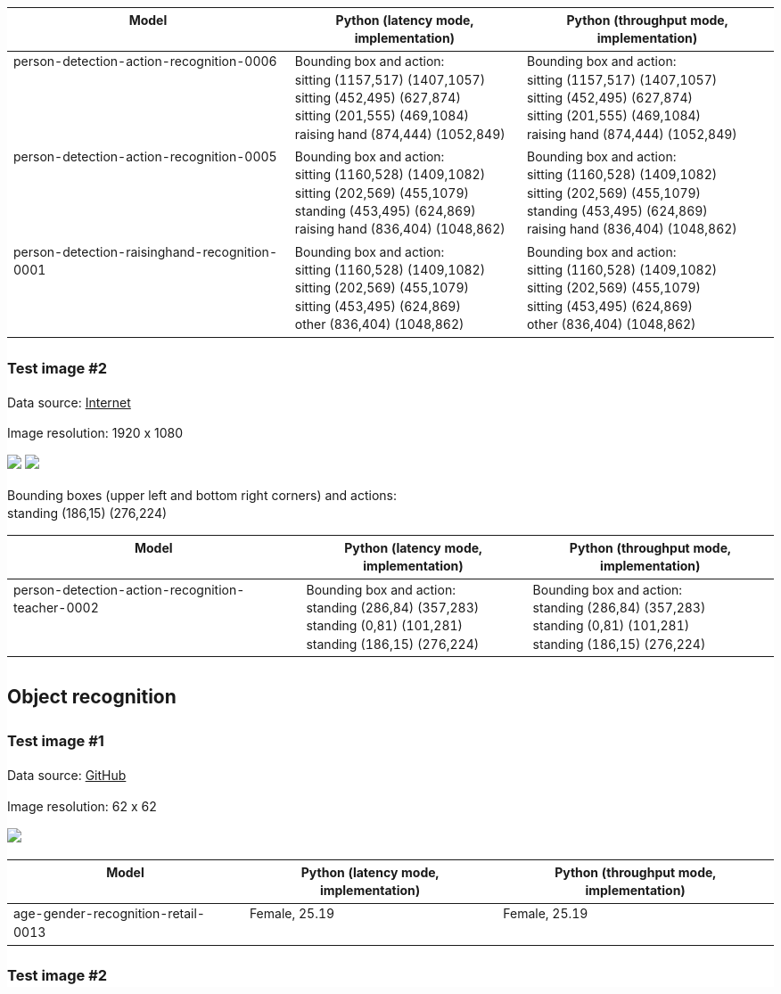Model | Python (latency mode, implementation) | Python (throughput mode, implementation) |
------|---------------------------------------|------------------------------------------|
person-detection-action-recognition-0006 | Bounding box and action:<br>sitting (1157,517) (1407,1057)<br>sitting (452,495) (627,874)<br>sitting (201,555) (469,1084)<br> raising hand (874,444) (1052,849)<br>| Bounding box and action:<br> sitting (1157,517) (1407,1057)<br>sitting (452,495) (627,874)<br>sitting (201,555) (469,1084)<br>raising hand (874,444) (1052,849)<br>|
person-detection-action-recognition-0005 | Bounding box and action:<br>sitting (1160,528) (1409,1082)<br>sitting (202,569) (455,1079)<br>standing (453,495) (624,869)<br>raising hand (836,404) (1048,862)<br>| Bounding box and action:<br>sitting (1160,528) (1409,1082)<br>sitting (202,569) (455,1079)<br>standing (453,495) (624,869)<br>raising hand (836,404) (1048,862)<br>|
person-detection-raisinghand-recognition-0001 | Bounding box and action:<br>sitting (1160,528) (1409,1082)<br>sitting (202,569) (455,1079)<br>sitting (453,495) (624,869)<br>other (836,404) (1048,862)<br>| Bounding box and action:<br> sitting (1160,528) (1409,1082)<br>sitting (202,569) (455,1079)<br>sitting (453,495) (624,869)<br>other (836,404) (1048,862)<br>|

### Test image #2

Data source: [Internet][internet_taringa]

Image resolution: 1920 x 1080


<div style='float: center'>
<img width="300" src="images\person-detection-action-recognition-teacher-0001.jpg">
<img width="300" src="person_detection_action_recognition\person-detection-action-recognition-teacher-0001.jpg">
</div>

Bounding boxes (upper left and bottom right corners) and actions:<br>
standing (186,15) (276,224)<br>

Model | Python (latency mode, implementation) | Python (throughput mode, implementation) |
------|---------------------------------------|------------------------------------------|
person-detection-action-recognition-teacher-0002 | Bounding box and action:<br>standing (286,84) (357,283)<br>standing (0,81) (101,281)<br>standing (186,15) (276,224)<br>| Bounding box and action:<br>standing (286,84) (357,283)<br>standing (0,81) (101,281)<br>standing (186,15) (276,224)<br>|

## Object recognition

### Test image #1

Data source: [GitHub][github_age_gender] 

Image resolution: 62 x 62


<div style='float: center'>
<img src="images\age-gender-recognition-retail-0001.jpg">
</div>

Model | Python (latency mode, implementation) | Python (throughput mode, implementation) |
------|---------------------------------------|------------------------------------------|
age-gender-recognition-retail-0013 | Female, 25.19 | Female, 25.19 |

### Test image #2


[cityscapes]: https://www.cityscapes-dataset.com
[github_plate]: https://github.com/opencv/open_model_zoo/blob/master/models/intel/vehicle-license-plate-detection-barrier-0106/description/vehicle-license-plate-detection-barrier-0106.jpeg
[github_age_gender]: https://github.com/opencv/open_model_zoo/blob/master/models/intel/age-gender-recognition-retail-0013/description
[ARD]: action_recognition/action_recognition_encoder_out.csv
[DARD]: action_recognition/driver_action_recognition_encoder_out.csv
[ARE_sync]: encoding/python_sync_demo.csv
[ARE_async]: encoding/python_async_demo.csv
[DARE_sync]: encoding/python_sync_action-recognition-kelly.csv
[DARE_async]: encoding/python_async_action-recognition-kelly.csv
[ImgRetr_sync]: encoding/image-retrieval-0001_s.csv
[ImgRetr_async]: encoding/image-retrieval-0001_a.csv
[PersReidRetail-0277_sync]: encoding/person-reidentification-retail-0277_sync.csv
[PersReidRetail-0286_sync]: encoding/person-reidentification-retail-0286_sync.csv
[PersReidRetail-0287_sync]: encoding/person-reidentification-retail-0287_sync.csv
[PersReidRetail-0288_sync]: encoding/person-reidentification-retail-0288_sync.csv
[face_reidentification_sync]: encoding/python_sync_Aaron_Peirsol_0002.csv
[face_reidentification_async]: encoding/python_async_Aaron_Peirsol_0002.csv
[github_ARE]: https://github.com/opencv/open_model_zoo/tree/master/models/intel/action-recognition-0001-encoder/description
[github_DARE]: https://github.com/opencv/open_model_zoo/tree/master/models/intel/driver-action-recognition-adas-0002-encoder/description
[github_PRR_0277]: https://github.com/openvinotoolkit/open_model_zoo/tree/master/models/intel/person-reidentification-retail-0277
[github_PRR_0286]: https://github.com/openvinotoolkit/open_model_zoo/tree/master/models/intel/person-reidentification-retail-0286
[github_PRR_0287]: https://github.com/openvinotoolkit/open_model_zoo/tree/master/models/intel/person-reidentification-retail-0287
[github_PRR_0288]: https://github.com/openvinotoolkit/open_model_zoo/tree/master/models/intel/person-reidentification-retail-0288
[github_road_segmentation]: https://github.com/opencv/open_model_zoo/tree/master/models/intel/road-segmentation-adas-0001/description
[github_single_image_super_resolution]: https://github.com/opencv/open_model_zoo/tree/master/models/intel/single-image-super-resolution-1032/description
[LFW]: http://vis-www.cs.umass.edu/lfw/index.html
[cityscapes]: https://www.cityscapes-dataset.com
[ms_coco]: http://cocodataset.org
[internet_taringa]: https://www.taringa.net/+ciencia_educacion/busca-tu-propia-respuesta-crisis-en-la-educacion_13n2mk
[internet_walksf]: https://walksf.org/our-work/campaigns/6th-street/
[sample_videos]: https://github.com/intel-iot-devkit/sample-videos
[widerface]: http://shuoyang1213.me/WIDERFACE
[camvid]: https://mi.eng.cam.ac.uk/research/projects/VideoRec/CamVid/
[imagenet]: http://www.image-net.org/
[pascal_voc]: http://host.robots.ox.ac.uk/pascal/VOC/